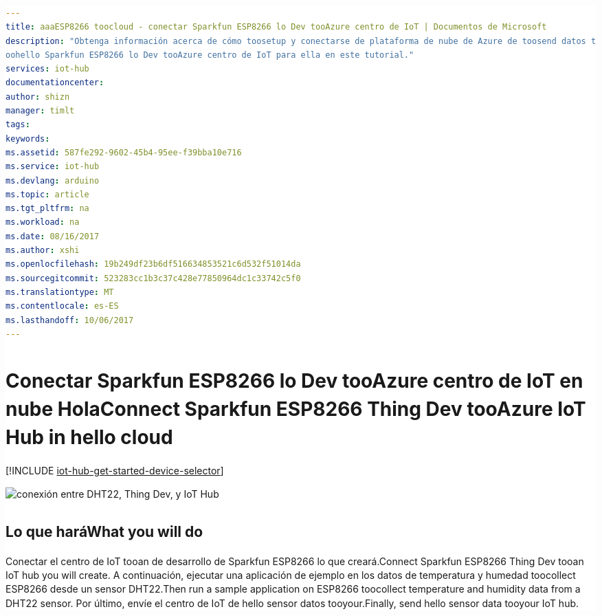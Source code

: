 ```yaml
---
title: aaaESP8266 toocloud - conectar Sparkfun ESP8266 lo Dev tooAzure centro de IoT | Documentos de Microsoft
description: "Obtenga información acerca de cómo toosetup y conectarse de plataforma de nube de Azure de toosend datos toohello Sparkfun ESP8266 lo Dev tooAzure centro de IoT para ella en este tutorial."
services: iot-hub
documentationcenter: 
author: shizn
manager: timlt
tags: 
keywords: 
ms.assetid: 587fe292-9602-45b4-95ee-f39bba10e716
ms.service: iot-hub
ms.devlang: arduino
ms.topic: article
ms.tgt_pltfrm: na
ms.workload: na
ms.date: 08/16/2017
ms.author: xshi
ms.openlocfilehash: 19b249df23b6df516634853521c6d532f51014da
ms.sourcegitcommit: 523283cc1b3c37c428e77850964dc1c33742c5f0
ms.translationtype: MT
ms.contentlocale: es-ES
ms.lasthandoff: 10/06/2017
---
```

# <a name="connect-sparkfun-esp8266-thing-dev-tooazure-iot-hub-in-hello-cloud"></a><span data-ttu-id="89544-103">Conectar Sparkfun ESP8266 lo Dev tooAzure centro de IoT en nube Hola</span><span class="sxs-lookup"><span data-stu-id="89544-103">Connect Sparkfun ESP8266 Thing Dev tooAzure IoT Hub in hello cloud</span></span>

[!INCLUDE [iot-hub-get-started-device-selector](../../includes/iot-hub-get-started-device-selector.md)]

![conexión entre DHT22, Thing Dev, y IoT Hub](media/iot-hub-sparkfun-thing-dev-get-started/1_connection-hdt22-thing-dev-iot-hub.png)

## <a name="what-you-will-do"></a><span data-ttu-id="89544-105">Lo que hará</span><span class="sxs-lookup"><span data-stu-id="89544-105">What you will do</span></span>

<span data-ttu-id="89544-106">Conectar el centro de IoT tooan de desarrollo de Sparkfun ESP8266 lo que creará.</span><span class="sxs-lookup"><span data-stu-id="89544-106">Connect Sparkfun ESP8266 Thing Dev tooan IoT hub you will create.</span></span> <span data-ttu-id="89544-107">A continuación, ejecutar una aplicación de ejemplo en los datos de temperatura y humedad toocollect ESP8266 desde un sensor DHT22.</span><span class="sxs-lookup"><span data-stu-id="89544-107">Then run a sample application on ESP8266 toocollect temperature and humidity data from a DHT22 sensor.</span></span> <span data-ttu-id="89544-108">Por último, envíe el centro de IoT de hello sensor datos tooyour.</span><span class="sxs-lookup"><span data-stu-id="89544-108">Finally, send hello sensor data tooyour IoT hub.</span></span>
